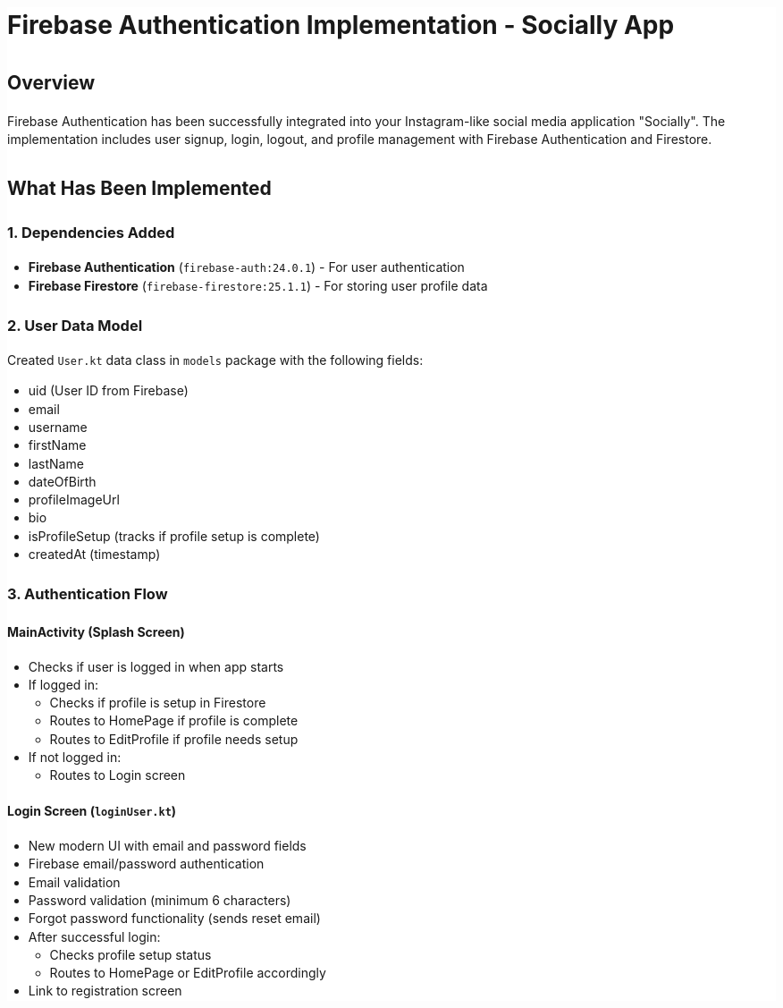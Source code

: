 # Firebase Authentication Implementation - Socially App

## Overview
Firebase Authentication has been successfully integrated into your Instagram-like social media application "Socially". The implementation includes user signup, login, logout, and profile management with Firebase Authentication and Firestore.

## What Has Been Implemented

### 1. Dependencies Added
- **Firebase Authentication** (`firebase-auth:24.0.1`) - For user authentication
- **Firebase Firestore** (`firebase-firestore:25.1.1`) - For storing user profile data

### 2. User Data Model
Created `User.kt` data class in `models` package with the following fields:
- uid (User ID from Firebase)
- email
- username
- firstName
- lastName
- dateOfBirth
- profileImageUrl
- bio
- isProfileSetup (tracks if profile setup is complete)
- createdAt (timestamp)

### 3. Authentication Flow

#### **MainActivity (Splash Screen)**
- Checks if user is logged in when app starts
- If logged in:
  - Checks if profile is setup in Firestore
  - Routes to HomePage if profile is complete
  - Routes to EditProfile if profile needs setup
- If not logged in:
  - Routes to Login screen

#### **Login Screen (`loginUser.kt`)**
- New modern UI with email and password fields
- Firebase email/password authentication
- Email validation
- Password validation (minimum 6 characters)
- Forgot password functionality (sends reset email)
- After successful login:
  - Checks profile setup status
  - Routes to HomePage or EditProfile accordingly
- Link to registration screen
